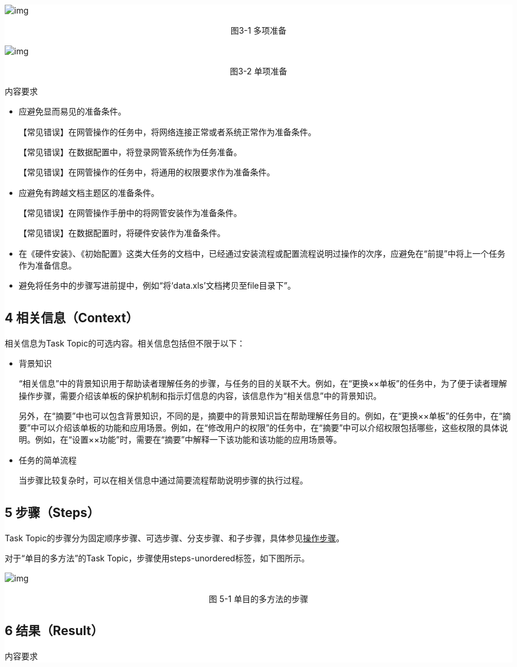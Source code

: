 ![img](https://i.loli.net/2021/08/15/9mh87gNs5CnYJDU.jpg)

<center>图3-1 多项准备</center>



![img](https://i.loli.net/2021/08/15/4wxBIWXHTs1idqt.jpg)

<center>图3-2 单项准备</center>

内容要求

- 应避免显而易见的准备条件。

  【常见错误】在网管操作的任务中，将网络连接正常或者系统正常作为准备条件。

  【常见错误】在数据配置中，将登录网管系统作为任务准备。

  【常见错误】在网管操作的任务中，将通用的权限要求作为准备条件。

- 应避免有跨越文档主题区的准备条件。

  【常见错误】在网管操作手册中的将网管安装作为准备条件。

  【常见错误】在数据配置时，将硬件安装作为准备条件。

* 在《硬件安装》、《初始配置》这类大任务的文档中，已经通过安装流程或配置流程说明过操作的次序，应避免在“前提”中将上一个任务作为准备信息。

* 避免将任务中的步骤写进前提中，例如“将‘data.xls’文档拷贝至file目录下”。

## 4         相关信息（Context）

相关信息为Task Topic的可选内容。相关信息包括但不限于以下：

* 背景知识

  “相关信息”中的背景知识用于帮助读者理解任务的步骤，与任务的目的关联不大。例如，在“更换××单板”的任务中，为了便于读者理解操作步骤，需要介绍该单板的保护机制和指示灯信息的内容，该信息作为“相关信息”中的背景知识。

  另外，在“摘要”中也可以包含背景知识，不同的是，摘要中的背景知识旨在帮助理解任务目的。例如，在“更换××单板”的任务中，在“摘要”中可以介绍该单板的功能和应用场景。例如，在“修改用户的权限”的任务中，在“摘要”中可以介绍权限包括哪些，这些权限的具体说明。例如，在“设置××功能”时，需要在“摘要”中解释一下该功能和该功能的应用场景等。

* 任务的简单流程

  当步骤比较复杂时，可以在相关信息中通过简要流程帮助说明步骤的执行过程。

## 5         步骤（Steps）

Task Topic的步骤分为固定顺序步骤、可选步骤、分支步骤、和子步骤，具体参见[操作步骤](参考文档篇/Step.md)。

对于“单目的多方法”的Task Topic，步骤使用steps-unordered标签，如下图所示。

![img](https://i.loli.net/2021/08/15/Dpr6FukQbZCE1ho.jpg)

<center>图 5-1 单目的多方法的步骤</center>

## 6         结果（Result）

内容要求
